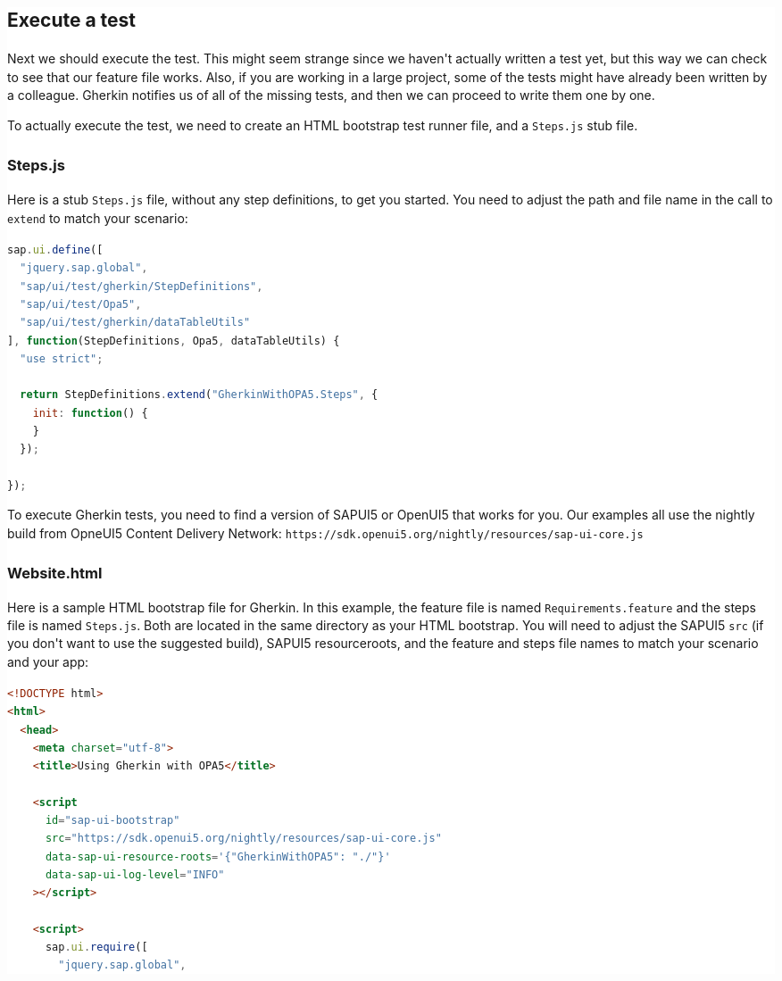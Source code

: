

## Execute a test

Next we should execute the test. This might seem strange since we haven't actually written a test yet, but this way we can check to see that our feature file works. Also, if you are working in a large project, some of the tests might have already been written by a colleague. Gherkin notifies us of all of the missing tests, and then we can proceed to write them one by one.

To actually execute the test, we need to create an HTML bootstrap test runner file, and a `Steps.js` stub file.



### Steps.js

Here is a stub `Steps.js` file, without any step definitions, to get you started. You need to adjust the path and file name in the call to `extend` to match your scenario:

```js
sap.ui.define([
  "jquery.sap.global",
  "sap/ui/test/gherkin/StepDefinitions",
  "sap/ui/test/Opa5",
  "sap/ui/test/gherkin/dataTableUtils"
], function(StepDefinitions, Opa5, dataTableUtils) {
  "use strict";

  return StepDefinitions.extend("GherkinWithOPA5.Steps", {
    init: function() {
    }
  });

});

```

To execute Gherkin tests, you need to find a version of SAPUI5 or OpenUI5 that works for you. Our examples all use the nightly build from OpneUI5 Content Delivery Network: `https://sdk.openui5.org/nightly/resources/sap-ui-core.js`



### Website.html

Here is a sample HTML bootstrap file for Gherkin. In this example, the feature file is named `Requirements.feature` and the steps file is named `Steps.js`. Both are located in the same directory as your HTML bootstrap. You will need to adjust the SAPUI5 `src` \(if you don't want to use the suggested build\), SAPUI5 resourceroots, and the feature and steps file names to match your scenario and your app:

```html
<!DOCTYPE html>
<html>
  <head>
    <meta charset="utf-8">
    <title>Using Gherkin with OPA5</title>

    <script
      id="sap-ui-bootstrap"
      src="https://sdk.openui5.org/nightly/resources/sap-ui-core.js"
      data-sap-ui-resource-roots='{"GherkinWithOPA5": "./"}'
      data-sap-ui-log-level="INFO"
    ></script>

    <script>
      sap.ui.require([
        "jquery.sap.global",
```